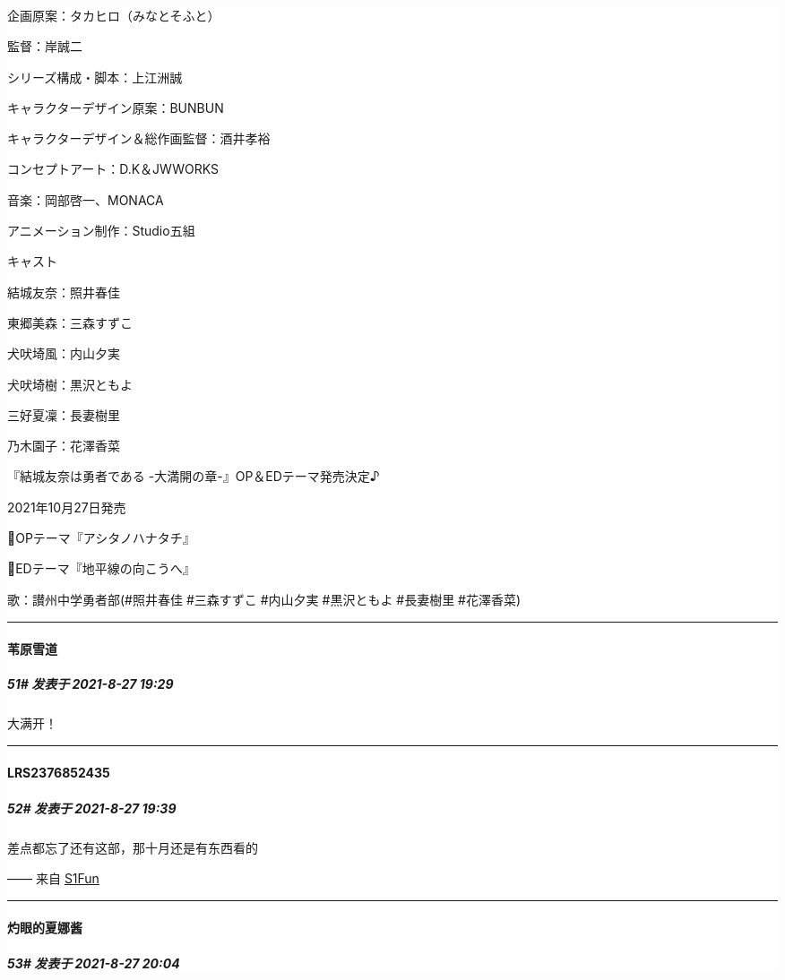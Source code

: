 企画原案：タカヒロ（みなとそふと）

監督：岸誠二

シリーズ構成・脚本：上江洲誠

キャラクターデザイン原案：BUNBUN

キャラクターデザイン＆総作画監督：酒井孝裕

コンセプトアート：D.K＆JWWORKS

音楽：岡部啓一、MONACA

アニメーション制作：Studio五組

キャスト

結城友奈：照井春佳

東郷美森：三森すずこ

犬吠埼風：内山夕実

犬吠埼樹：黒沢ともよ

三好夏凜：長妻樹里

乃木園子：花澤香菜

『結城友奈は勇者である -大満開の章-』OP＆EDテーマ発売決定♪

2021年10月27日発売

🌸OPテーマ『アシタノハナタチ』

🌸EDテーマ『地平線の向こうへ』

歌：讃州中学勇者部(#照井春佳 #三森すずこ #内山夕実 #黒沢ともよ #長妻樹里 #花澤香菜)

*****

####  苇原雪道  
##### 51#       发表于 2021-8-27 19:29

大满开！

*****

####  LRS2376852435  
##### 52#       发表于 2021-8-27 19:39

差点都忘了还有这部，那十月还是有东西看的

—— 来自 [S1Fun](https://s1fun.koalcat.com)

*****

####  灼眼的夏娜酱  
##### 53#       发表于 2021-8-27 20:04
